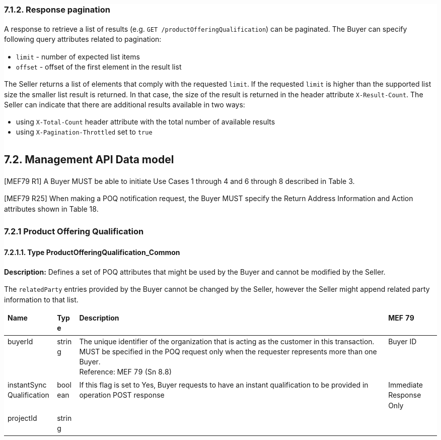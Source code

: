 ### 7.1.2. Response pagination

A response to retrieve a list of results  (e.g. `GET /productOfferingQualification`) can be paginated. 
The Buyer can specify following query attributes related to pagination:

- `limit` - number of expected list items
- `offset` - offset of the first element in the result list

The Seller returns a list of elements that comply with the requested `limit`.
If the requested `limit` is higher than the supported list size 
the smaller list result is returned. In that case, the size of the result
is returned in the header attribute `X-Result-Count`. 
The Seller can indicate that there are additional results available in two ways:

- using `X-Total-Count` header attribute with the total number of available results
- using `X-Pagination-Throttled` set to `true`

## 7.2. Management API Data model

[MEF79 R1] A Buyer MUST be able to initiate Use Cases 1 through 4 and 6 through 8
described in Table 3.

[MEF79 R25] When making a POQ notification request, the Buyer MUST specify the Return
Address Information and Action attributes shown in Table 18.

### 7.2.1 Product Offering Qualification

#### 7.2.1.1. Type ProductOfferingQualification_Common

**Description:** Defines a set of POQ attributes that might be used by the Buyer and cannot be modified by the Seller.

The `relatedParty` entries provided by the Buyer cannot be changed by the Seller,
however the Seller might append related party information to that list.

<table id="T_ProductOfferingQualification_Common">
    <thead style="font-weight:bold;">
        <tr>
            <td>Name</td>
            <td>Type</td>
            <td>Description</td>
            <td>MEF 79</td>
        </tr>
    </thead>
    <tbody>
        <tr>
            <td>buyerId</td>
            <td>string</td>
            <td>The unique identifier of the organization that is acting as the customer in this transaction. 
            MUST be specified in the POQ request only when the requester represents more than one Buyer.<br/>
            Reference: MEF 79 (Sn 8.8)
</td>
            <td>Buyer ID</td>
        </tr><tr>
            <td>instantSyncQualification</td>
            <td>boolean</td>
            <td>
                If this flag is set to Yes, Buyer requests to have an instant qualification to be provided in operation POST response<br />
            </td>
            <td>Immediate Response Only</td>
        </tr><tr>
            <td>projectId</td>
            <td>string</td>